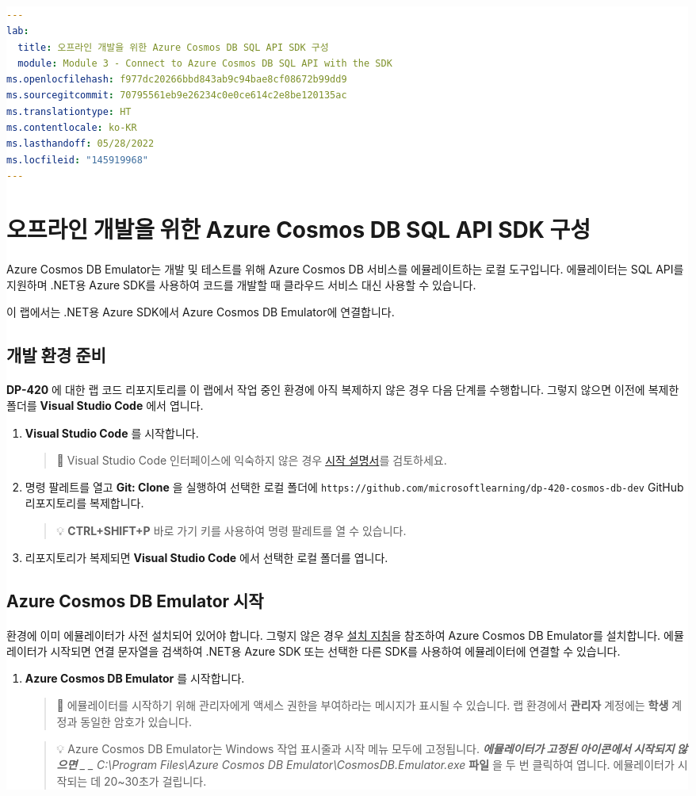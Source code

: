 ```yaml
---
lab:
  title: 오프라인 개발을 위한 Azure Cosmos DB SQL API SDK 구성
  module: Module 3 - Connect to Azure Cosmos DB SQL API with the SDK
ms.openlocfilehash: f977dc20266bbd843ab9c94bae8cf08672b99dd9
ms.sourcegitcommit: 70795561eb9e26234c0e0ce614c2e8be120135ac
ms.translationtype: HT
ms.contentlocale: ko-KR
ms.lasthandoff: 05/28/2022
ms.locfileid: "145919968"
---
```

# <a name="configure-the-azure-cosmos-db-sql-api-sdk-for-offline-development"></a>오프라인 개발을 위한 Azure Cosmos DB SQL API SDK 구성

Azure Cosmos DB Emulator는 개발 및 테스트를 위해 Azure Cosmos DB 서비스를 에뮬레이트하는 로컬 도구입니다. 에뮬레이터는 SQL API를 지원하며 .NET용 Azure SDK를 사용하여 코드를 개발할 때 클라우드 서비스 대신 사용할 수 있습니다.

이 랩에서는 .NET용 Azure SDK에서 Azure Cosmos DB Emulator에 연결합니다.

## <a name="prepare-your-development-environment"></a>개발 환경 준비

**DP-420** 에 대한 랩 코드 리포지토리를 이 랩에서 작업 중인 환경에 아직 복제하지 않은 경우 다음 단계를 수행합니다. 그렇지 않으면 이전에 복제한 폴더를 **Visual Studio Code** 에서 엽니다.

1. **Visual Studio Code** 를 시작합니다.

    > &#128221; Visual Studio Code 인터페이스에 익숙하지 않은 경우 [시작 설명서][code.visualstudio.com/docs/getstarted]를 검토하세요.

1. 명령 팔레트를 열고 **Git: Clone** 을 실행하여 선택한 로컬 폴더에 ``https://github.com/microsoftlearning/dp-420-cosmos-db-dev`` GitHub 리포지토리를 복제합니다.

    > &#128161; **CTRL+SHIFT+P** 바로 가기 키를 사용하여 명령 팔레트를 열 수 있습니다.

1. 리포지토리가 복제되면 **Visual Studio Code** 에서 선택한 로컬 폴더를 엽니다.

## <a name="start-the-azure-cosmos-db-emulator"></a>Azure Cosmos DB Emulator 시작

환경에 이미 에뮬레이터가 사전 설치되어 있어야 합니다. 그렇지 않은 경우 [설치 지침][docs.microsoft.com/azure/cosmos-db/local-emulator]을 참조하여 Azure Cosmos DB Emulator를 설치합니다. 에뮬레이터가 시작되면 연결 문자열을 검색하여 .NET용 Azure SDK 또는 선택한 다른 SDK를 사용하여 에뮬레이터에 연결할 수 있습니다.

1. **Azure Cosmos DB Emulator** 를 시작합니다.

    > &#128221; 에뮬레이터를 시작하기 위해 관리자에게 액세스 권한을 부여하라는 메시지가 표시될 수 있습니다. 랩 환경에서 **관리자** 계정에는 **학생** 계정과 동일한 암호가 있습니다.

    > &#128161; Azure Cosmos DB Emulator는 Windows 작업 표시줄과 시작 메뉴 모두에 고정됩니다. ***에뮬레이터가 고정된 아이콘에서 시작되지 않으면** _ _ *C:\Program Files\Azure Cosmos DB Emulator\CosmosDB.Emulator.exe** **파일** 을 두 번 클릭하여 엽니다. 에뮬레이터가 시작되는 데 20~30초가 걸립니다.


[code.visualstudio.com/docs/getstarted]: https://code.visualstudio.com/docs/getstarted/tips-and-tricks
[docs.microsoft.com/azure/cosmos-db/local-emulator]: https://docs.microsoft.com/azure/cosmos-db/local-emulator
[docs.microsoft.com/dotnet/api/microsoft.azure.cosmos.container]: https://docs.microsoft.com/dotnet/api/microsoft.azure.cosmos.container
[docs.microsoft.com/dotnet/api/microsoft.azure.cosmos.container.id]: https://docs.microsoft.com/dotnet/api/microsoft.azure.cosmos.container.id
[docs.microsoft.com/dotnet/api/microsoft.azure.cosmos.cosmosclient.createdatabaseifnotexistsasync]: https://docs.microsoft.com/dotnet/api/microsoft.azure.cosmos.cosmosclient.createdatabaseifnotexistsasync
[docs.microsoft.com/dotnet/api/microsoft.azure.cosmos.database]: https://docs.microsoft.com/dotnet/api/microsoft.azure.cosmos.database
[docs.microsoft.com/dotnet/api/microsoft.azure.cosmos.database.createcontainerifnotexistsasync]: https://docs.microsoft.com/dotnet/api/microsoft.azure.cosmos.database.createcontainerifnotexistsasync
[docs.microsoft.com/dotnet/api/microsoft.azure.cosmos.database.id]: https://docs.microsoft.com/dotnet/api/microsoft.azure.cosmos.database.id
[docs.microsoft.com/dotnet/core/tools/dotnet-run]: https://docs.microsoft.com/dotnet/core/tools/dotnet-run
[nuget.org/packages/microsoft.azure.cosmos/3.22.1]: https://www.nuget.org/packages/Microsoft.Azure.Cosmos/3.22.1